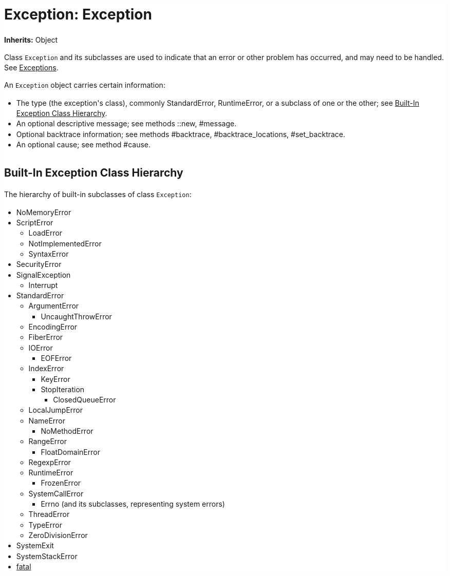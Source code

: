 # Exception: Exception
**Inherits:** Object
    

Class `Exception` and its subclasses are used to indicate that an error or
other problem has occurred, and may need to be handled. See
[Exceptions](rdoc-ref:exceptions.md).

An `Exception` object carries certain information:

*   The type (the exception's class), commonly StandardError, RuntimeError, or
    a subclass of one or the other; see [Built-In Exception Class
    Hierarchy](rdoc-ref:Exception@Built-In+Exception+Class+Hierarchy).
*   An optional descriptive message; see methods ::new, #message.
*   Optional backtrace information; see methods #backtrace,
    #backtrace_locations, #set_backtrace.
*   An optional cause; see method #cause.

## Built-In Exception Class Hierarchy

The hierarchy of built-in subclasses of class `Exception`:

*   NoMemoryError
*   ScriptError
    *   LoadError
    *   NotImplementedError
    *   SyntaxError
*   SecurityError
*   SignalException
    *   Interrupt
*   StandardError
    *   ArgumentError
        *   UncaughtThrowError
    *   EncodingError
    *   FiberError
    *   IOError
        *   EOFError
    *   IndexError
        *   KeyError
        *   StopIteration
            *   ClosedQueueError
    *   LocalJumpError
    *   NameError
        *   NoMethodError
    *   RangeError
        *   FloatDomainError
    *   RegexpError
    *   RuntimeError
        *   FrozenError
    *   SystemCallError
        *   Errno (and its subclasses, representing system errors)
    *   ThreadError
    *   TypeError
    *   ZeroDivisionError
*   SystemExit
*   SystemStackError
*   [fatal](rdoc-ref:fatal)
